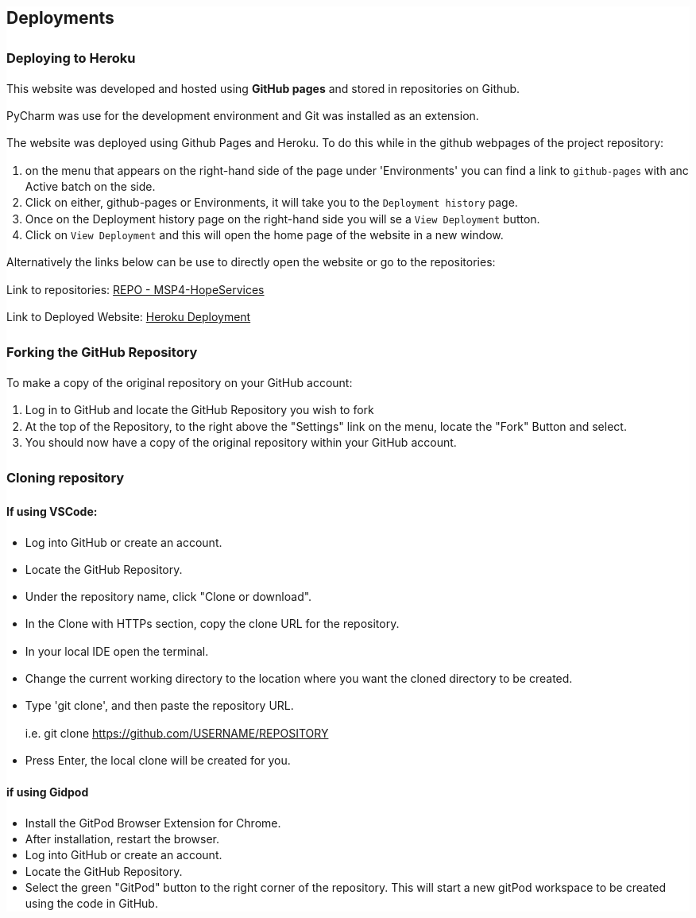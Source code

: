 ## Deployments  
### Deploying to Heroku  
This website was developed and hosted using **GitHub pages** and stored in repositories on Github. 

PyCharm was use for the development environment and Git was installed as an extension.

 
The website was deployed using Github Pages and Heroku. To do this while in the github webpages of the project repository: 
1. on the menu that appears on the right-hand side of the page under 'Environments' you can find a link to `github-pages` with anc Active batch on the side.
2. Click on either, github-pages or Environments, it will take you to the `Deployment history` page.
3. Once on the Deployment history page on the right-hand side you will se a `View Deployment` button. 
4. Click on `View Deployment` and this will open the home page of the website in a new window.

Alternatively the links below can be use to directly open the website or go to the repositories:

Link to repositories:
[REPO - MSP4-HopeServices](https://github.com/NickyFrs/MSP4-HopeServices)

Link to Deployed Website:
[Heroku Deployment](https://msp4-hopeservices.herokuapp.com)

### Forking the GitHub Repository  
To make a copy of the original repository on your GitHub account:

1) Log in to GitHub and locate the GitHub Repository you wish to fork
2) At the top of the Repository, to the right above the "Settings" link on the menu, locate the "Fork" Button and select.
3) You should now have a copy of the original repository within your GitHub account.

### Cloning repository  
#### If using VSCode:
- Log into GitHub or create an account.
- Locate the GitHub Repository.
- Under the repository name, click "Clone or download".
- In the Clone with HTTPs section, copy the clone URL for the repository.
- In your local IDE open the terminal.
- Change the current working directory to the location where you want the cloned directory to be created.
- Type 'git clone', and then paste the repository URL.
  
    i.e. git clone https://github.com/USERNAME/REPOSITORY
- Press Enter, the local clone will be created for you.

#### if using Gidpod
- Install the GitPod Browser Extension for Chrome.
- After installation, restart the browser.
- Log into GitHub or create an account.
- Locate the GitHub Repository.
- Select the green "GitPod" button to the right corner of the repository. This will start a new gitPod 
workspace to be created using the code in GitHub.

